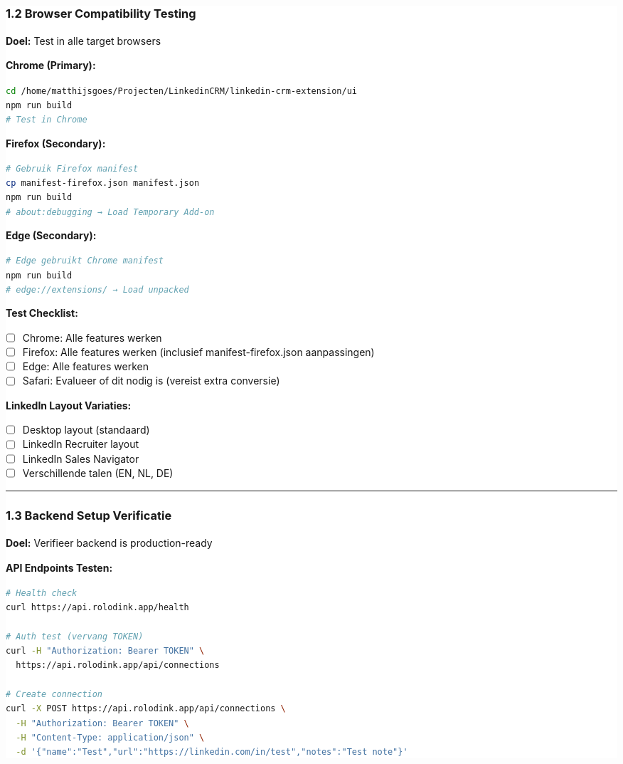 
### 1.2 Browser Compatibility Testing

**Doel:** Test in alle target browsers

**Chrome (Primary):**
```bash
cd /home/matthijsgoes/Projecten/LinkedinCRM/linkedin-crm-extension/ui
npm run build
# Test in Chrome
```

**Firefox (Secondary):**
```bash
# Gebruik Firefox manifest
cp manifest-firefox.json manifest.json
npm run build
# about:debugging → Load Temporary Add-on
```

**Edge (Secondary):**
```bash
# Edge gebruikt Chrome manifest
npm run build
# edge://extensions/ → Load unpacked
```

**Test Checklist:**
- [ ] Chrome: Alle features werken
- [ ] Firefox: Alle features werken (inclusief manifest-firefox.json aanpassingen)
- [ ] Edge: Alle features werken
- [ ] Safari: Evalueer of dit nodig is (vereist extra conversie)

**LinkedIn Layout Variaties:**
- [ ] Desktop layout (standaard)
- [ ] LinkedIn Recruiter layout
- [ ] LinkedIn Sales Navigator
- [ ] Verschillende talen (EN, NL, DE)

---

### 1.3 Backend Setup Verificatie

**Doel:** Verifieer backend is production-ready

**API Endpoints Testen:**
```bash
# Health check
curl https://api.rolodink.app/health

# Auth test (vervang TOKEN)
curl -H "Authorization: Bearer TOKEN" \
  https://api.rolodink.app/api/connections

# Create connection
curl -X POST https://api.rolodink.app/api/connections \
  -H "Authorization: Bearer TOKEN" \
  -H "Content-Type: application/json" \
  -d '{"name":"Test","url":"https://linkedin.com/in/test","notes":"Test note"}'
```
